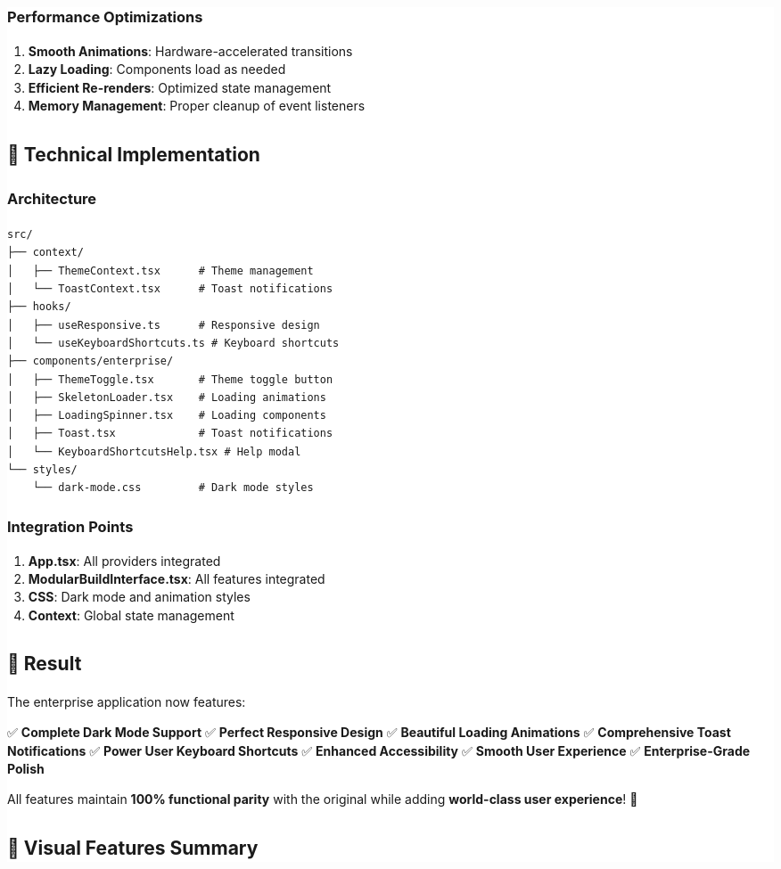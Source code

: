 ### **Performance Optimizations**
1. **Smooth Animations**: Hardware-accelerated transitions
2. **Lazy Loading**: Components load as needed
3. **Efficient Re-renders**: Optimized state management
4. **Memory Management**: Proper cleanup of event listeners

## 🚀 **Technical Implementation**

### **Architecture**
```
src/
├── context/
│   ├── ThemeContext.tsx      # Theme management
│   └── ToastContext.tsx      # Toast notifications
├── hooks/
│   ├── useResponsive.ts      # Responsive design
│   └── useKeyboardShortcuts.ts # Keyboard shortcuts
├── components/enterprise/
│   ├── ThemeToggle.tsx       # Theme toggle button
│   ├── SkeletonLoader.tsx    # Loading animations
│   ├── LoadingSpinner.tsx    # Loading components
│   ├── Toast.tsx             # Toast notifications
│   └── KeyboardShortcutsHelp.tsx # Help modal
└── styles/
    └── dark-mode.css         # Dark mode styles
```

### **Integration Points**
1. **App.tsx**: All providers integrated
2. **ModularBuildInterface.tsx**: All features integrated
3. **CSS**: Dark mode and animation styles
4. **Context**: Global state management

## 🎉 **Result**

The enterprise application now features:

✅ **Complete Dark Mode Support**
✅ **Perfect Responsive Design** 
✅ **Beautiful Loading Animations**
✅ **Comprehensive Toast Notifications**
✅ **Power User Keyboard Shortcuts**
✅ **Enhanced Accessibility**
✅ **Smooth User Experience**
✅ **Enterprise-Grade Polish**

All features maintain **100% functional parity** with the original while adding **world-class user experience**! 🚀

## 🎨 **Visual Features Summary**
